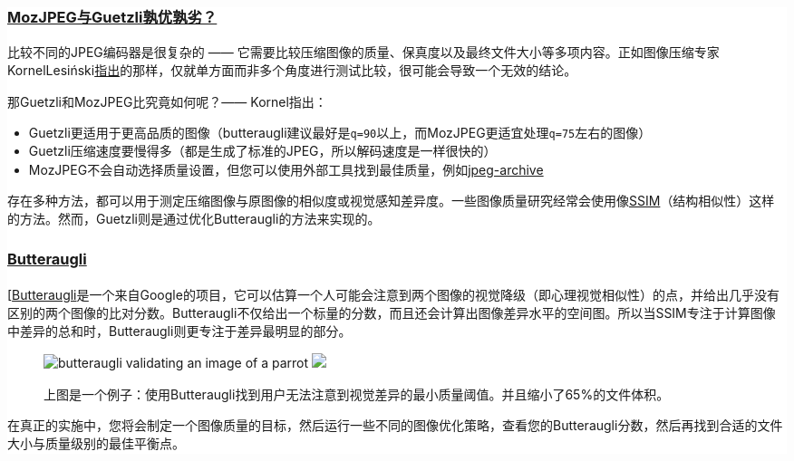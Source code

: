 ### <a id="mozjpeg-vs-guetzli" href="#mozjpeg-vs-guetzli">MozJPEG与Guetzli孰优孰劣？</a>

比较不同的JPEG编码器是很复杂的 —— 它需要比较压缩图像的质量、保真度以及最终文件大小等多项内容。正如图像压缩专家KornelLesiński[指出](https://kornel.ski/faircomparison)的那样，仅就单方面而非多个角度进行测试比较，很可能会导致一个无效的结论。

那Guetzli和MozJPEG比究竟如何呢？—— Kornel指出：

- Guetzli更适用于更高品质的图像（butteraugli建议最好是`q=90`以上，而MozJPEG更适宜处理`q=75`左右的图像）
- Guetzli压缩速度要慢得多（都是生成了标准的JPEG，所以解码速度是一样很快的）
- MozJPEG不会自动选择质量设置，但您可以使用外部工具找到最佳质量，例如[jpeg-archive](https://github.com/danielgtaylor/jpeg-archive)

存在多种方法，都可以用于测定压缩图像与原图像的相似度或视觉感知差异度。一些图像质量研究经常会使用像[SSIM](https://en.wikipedia.org/wiki/Structural_similarity)（结构相似性）这样的方法。然而，Guetzli则是通过优化Butteraugli的方法来实现的。

### <a id="butteraugli" href="#butteraugli">Butteraugli</a>

[[Butteraugli](https://github.com/google/butteraugli)是一个来自Google的项目，它可以估算一个人可能会注意到两个图像的视觉降级（即心理视觉相似性）的点，并给出几乎没有区别的两个图像的比对分数。Butteraugli不仅给出一个标量的分数，而且还会计算出图像差异水平的空间图。所以当SSIM专注于计算图像中差异的总和时，Butteraugli则更专注于差异最明显的部分。

<figure>
<picture>
<source
        data-srcset="https://res.cloudinary.com/ddxwdqwkr/image/upload/c_scale,w_500/v1502426282/essential-image-optimization/Modern-Image14.jpg"
        media="(max-width: 640px)" />
<source
        data-srcset="https://res.cloudinary.com/ddxwdqwkr/image/upload/c_scale,w_900/v1502426282/essential-image-optimization/Modern-Image14.jpg"
        media="(max-width: 1024px)" />

<source
        data-srcset="https://res.cloudinary.com/ddxwdqwkr/image/upload/q_95/v1502426282/essential-image-optimization/Modern-Image14.jpg" />

<img
        class="lazyload small"
        data-src="https://res.cloudinary.com/ddxwdqwkr/image/upload/q_95/v1502426282/essential-image-optimization/Modern-Image14.jpg"
        alt="butteraugli validating an image of a parrot" />
<noscript>
  <img src="https://res.cloudinary.com/ddxwdqwkr/image/upload/q_95/v1502426282/essential-image-optimization/Modern-Image14.jpg"/>
</noscript>
</picture>
<figcaption>上图是一个例子：使用Butteraugli找到用户无法注意到视觉差异的最小质量阈值。并且缩小了65%的文件体积。</figcaption>
</figure>


在真正的实施中，您将会制定一个图像质量的目标，然后运行一些不同的图像优化策略，查看您的Butteraugli分数，然后再找到合适的文件大小与质量级别的最佳平衡点。

<figure>
<picture>
<source
        data-srcset="https://res.cloudinary.com/ddxwdqwkr/image/upload/c_scale,w_500/v1502426282/essential-image-optimization/Modern-Image15.jpg"
        media="(max-width: 640px)" />
<source
        data-srcset="https://res.cloudinary.com/ddxwdqwkr/image/upload/c_scale,w_900/v1502426282/essential-image-optimization/Modern-Image15.jpg"
        media="(max-width: 1024px)" />
